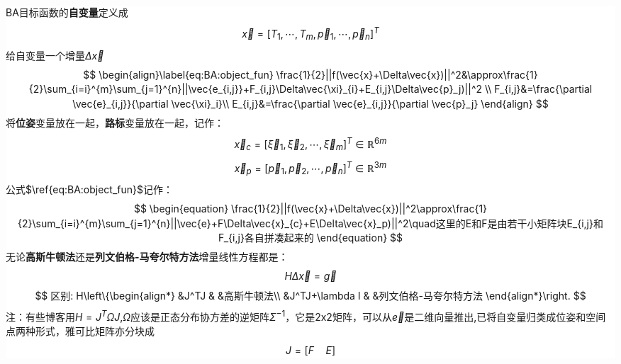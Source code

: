 BA目标函数的**自变量**定义成
$$
\begin{equation}
\vec{x}=[T_1,\cdots,T_m,\vec{p}_1,\cdots,\vec{p}_n]^T
\end{equation}
$$
给自变量一个增量$\Delta \vec{x}$
$$
\begin{align}\label{eq:BA:object_fun}
\frac{1}{2}||f(\vec{x}+\Delta\vec{x})||^2&\approx\frac{1}{2}\sum_{i=i}^{m}\sum_{j=1}^{n}||\vec{e_{i,j}}+F_{i,j}\Delta\vec{\xi}_{i}+E_{i,j}\Delta\vec{p}_j)||^2 \\
F_{i,j}&=\frac{\partial \vec{e}_{i,j}}{\partial \vec{\xi}_i}\\
E_{i,j}&=\frac{\partial \vec{e}_{i,j}}{\partial \vec{p}_j}
\end{align}
$$
将**位姿**变量放在一起，**路标**变量放在一起，记作：
$$
\begin{equation}
\vec{x}_c=[\vec{\xi}_1,\vec{\xi}_2,\cdots,\vec{\xi}_m]^T\in\mathbb{R}^{6m}
\end{equation}
$$
$$
\begin{equation}
\vec{x}_p=[\vec{p}_1,\vec{p}_2,\cdots,\vec{p}_n]^T\in\mathbb{R}^{3m}
\end{equation}
$$
公式$\ref{eq:BA:object_fun}$记作：
$$
\begin{equation}
\frac{1}{2}||f(\vec{x}+\Delta\vec{x})||^2\approx\frac{1}{2}\sum_{i=i}^{m}\sum_{j=1}^{n}||\vec{e}+F\Delta\vec{x}_{c}+E\Delta\vec{x}_p)||^2\quad这里的E和F是由若干小矩阵块E_{i,j}和F_{i,j}各自拼凑起来的
\end{equation}
$$
无论**高斯牛顿法**还是**列文伯格-马夸尔特方法**增量线性方程都是：
$$
\begin{equation}
H\Delta\vec{x}=\vec{g}
\end{equation}
$$
$$
区别: H\left\{\begin{align*}
&J^TJ & &高斯牛顿法\\
&J^TJ+\lambda I & &列文伯格-马夸尔特方法
\end{align*}\right.
$$
注：有些博客用$H=J^T\Omega J$,$\Omega$应该是正态分布协方差的逆矩阵$\Sigma^{-1}$，它是2x2矩阵，可以从$\vec{e}$是二维向量推出,已将自变量归类成位姿和空间点两种形式，雅可比矩阵亦分块成
$$
\begin{equation}
J=[F \quad E]
\end{equation}
$$
